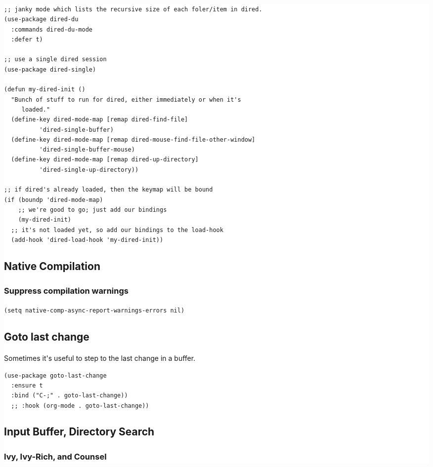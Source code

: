     ;; janky mode which lists the recursive size of each foler/item in dired.
    (use-package dired-du
      :commands dired-du-mode
      :defer t)
    
    ;; use a single dired session
    (use-package dired-single)
    
    (defun my-dired-init ()
      "Bunch of stuff to run for dired, either immediately or when it's
    	 loaded."
      (define-key dired-mode-map [remap dired-find-file]
    	      'dired-single-buffer)
      (define-key dired-mode-map [remap dired-mouse-find-file-other-window]
    	      'dired-single-buffer-mouse)
      (define-key dired-mode-map [remap dired-up-directory]
    	      'dired-single-up-directory))
    
    ;; if dired's already loaded, then the keymap will be bound
    (if (boundp 'dired-mode-map)
        ;; we're good to go; just add our bindings
        (my-dired-init)
      ;; it's not loaded yet, so add our bindings to the load-hook
      (add-hook 'dired-load-hook 'my-dired-init))


<a id="orga80c592"></a>

## Native Compilation


### Suppress compilation warnings

    (setq native-comp-async-report-warnings-errors nil)


<a id="orga0e082c"></a>

## Goto last change

Sometimes it's useful to step to the last change in a buffer.

    (use-package goto-last-change
      :ensure t
      :bind ("C-;" . goto-last-change))
      ;; :hook (org-mode . goto-last-change))


<a id="org2ab0404"></a>

## Input Buffer, Directory Search


### Ivy, Ivy-Rich, and Counsel
